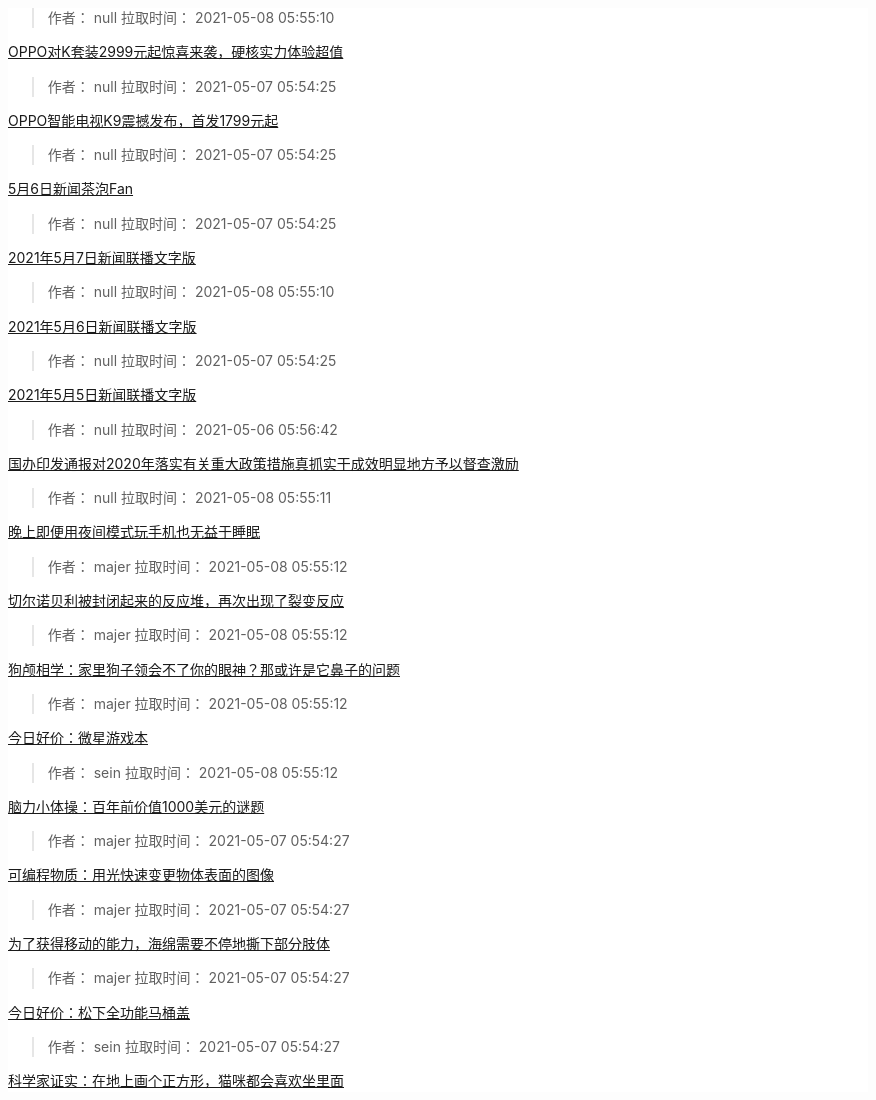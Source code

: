 > 作者： null  拉取时间： 2021-05-08 05:55:10

 [OPPO对K套装2999元起惊喜来袭，硬核实力体验超值](https://www.cfan.com.cn/2021/0506/135120.shtml)

> 作者： null  拉取时间： 2021-05-07 05:54:25

 [OPPO智能电视K9震撼发布，首发1799元起](https://www.cfan.com.cn/2021/0506/135119.shtml)

> 作者： null  拉取时间： 2021-05-07 05:54:25

 [5月6日新闻茶泡Fan](https://www.cfan.com.cn/2021/0506/135117.shtml)

> 作者： null  拉取时间： 2021-05-07 05:54:25

 [2021年5月7日新闻联播文字版](http://www.xwlb.net.cn/19465.html)

> 作者： null  拉取时间： 2021-05-08 05:55:10

 [2021年5月6日新闻联播文字版](http://www.xwlb.net.cn/19445.html)

> 作者： null  拉取时间： 2021-05-07 05:54:25

 [2021年5月5日新闻联播文字版](http://www.xwlb.net.cn/19429.html)

> 作者： null  拉取时间： 2021-05-06 05:56:42

 [国办印发通报对2020年落实有关重大政策措施真抓实干成效明显地方予以督查激励](http://www.gov.cn/zhengce/content/2021-05/07/content_5605131.htm)

> 作者： null  拉取时间： 2021-05-08 05:55:11

 [晚上即便用夜间模式玩手机也无益于睡眠](http://jandan.net/p/108930)

> 作者： majer  拉取时间： 2021-05-08 05:55:12

 [切尔诺贝利被封闭起来的反应堆，再次出现了裂变反应](http://jandan.net/p/108927)

> 作者： majer  拉取时间： 2021-05-08 05:55:12

 [狗颅相学：家里狗子领会不了你的眼神？那或许是它鼻子的问题](http://jandan.net/p/108903)

> 作者： majer  拉取时间： 2021-05-08 05:55:12

 [今日好价：微星游戏本](http://jandan.net/p/108926)

> 作者： sein  拉取时间： 2021-05-08 05:55:12

 [脑力小体操：百年前价值1000美元的谜题](http://jandan.net/p/108916)

> 作者： majer  拉取时间： 2021-05-07 05:54:27

 [可编程物质：用光快速变更物体表面的图像](http://jandan.net/p/108915)

> 作者： majer  拉取时间： 2021-05-07 05:54:27

 [为了获得移动的能力，海绵需要不停地撕下部分肢体](http://jandan.net/p/108880)

> 作者： majer  拉取时间： 2021-05-07 05:54:27

 [今日好价：松下全功能马桶盖](http://jandan.net/p/108923)

> 作者： sein  拉取时间： 2021-05-07 05:54:27

 [科学家证实：在地上画个正方形，猫咪都会喜欢坐里面](http://jandan.net/p/108921)
